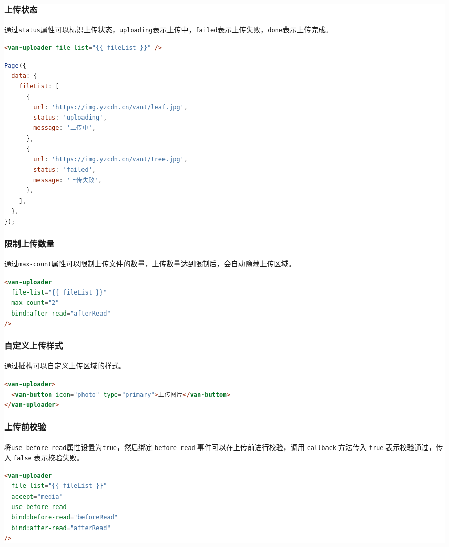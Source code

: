 ### 上传状态

通过`status`属性可以标识上传状态，`uploading`表示上传中，`failed`表示上传失败，`done`表示上传完成。

```html
<van-uploader file-list="{{ fileList }}" />
```

```js
Page({
  data: {
    fileList: [
      {
        url: 'https://img.yzcdn.cn/vant/leaf.jpg',
        status: 'uploading',
        message: '上传中',
      },
      {
        url: 'https://img.yzcdn.cn/vant/tree.jpg',
        status: 'failed',
        message: '上传失败',
      },
    ],
  },
});
```

### 限制上传数量

通过`max-count`属性可以限制上传文件的数量，上传数量达到限制后，会自动隐藏上传区域。

```html
<van-uploader
  file-list="{{ fileList }}"
  max-count="2"
  bind:after-read="afterRead"
/>
```

### 自定义上传样式

通过插槽可以自定义上传区域的样式。

```html
<van-uploader>
  <van-button icon="photo" type="primary">上传图片</van-button>
</van-uploader>
```

### 上传前校验

将`use-before-read`属性设置为`true`，然后绑定 `before-read` 事件可以在上传前进行校验，调用 `callback` 方法传入 `true` 表示校验通过，传入 `false` 表示校验失败。

```html
<van-uploader
  file-list="{{ fileList }}"
  accept="media"
  use-before-read
  bind:before-read="beforeRead"
  bind:after-read="afterRead"
/>
```

